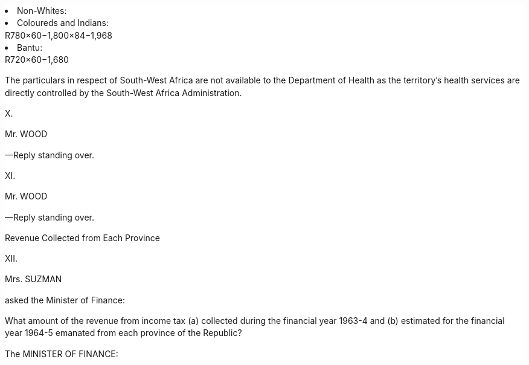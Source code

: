 <li>Non-Whites:</li>

<li>Coloureds and Indians:<br/>R780&#x00D7;60&#x2212;1,800&#x00D7;84&#x2212;1,968</li>

<li>Bantu:<br/>R720&#x00D7;60&#x2212;1,680</li>

</ul>

</li>

</ol>

</li>

</ol>

<block name="quote">The particulars in respect of South-West Africa are not available to the Department of Health as the territory&#x2019;s health services are directly controlled by the South-West Africa Administration.</block>

</answer>

<question by="#wood">

<num>X.</num>

<from>Mr. WOOD</from>

<p>&#x2014;Reply standing over.</p>

</question>

<question by="#wood">

<num>XI.</num>

<from>Mr. WOOD</from>

<p>&#x2014;Reply standing over.</p>

</question>

</writtenStatements>

<writtenStatements>

<heading>Revenue Collected from Each Province</heading>

<question by="#suzman" to="#minister_of_finance">

<num>XII.</num>

<from>Mrs. SUZMAN</from>

<p>asked the Minister of Finance:</p>

<p>What amount of the revenue from income tax (a) collected during the financial year 1963-4 and (b) estimated for the financial year 1964-5 emanated from each province of the Republic?</p>

</question>

<answer by="#minister_of_finance" to="#suzman">

<from>The MINISTER OF FINANCE:</from>

